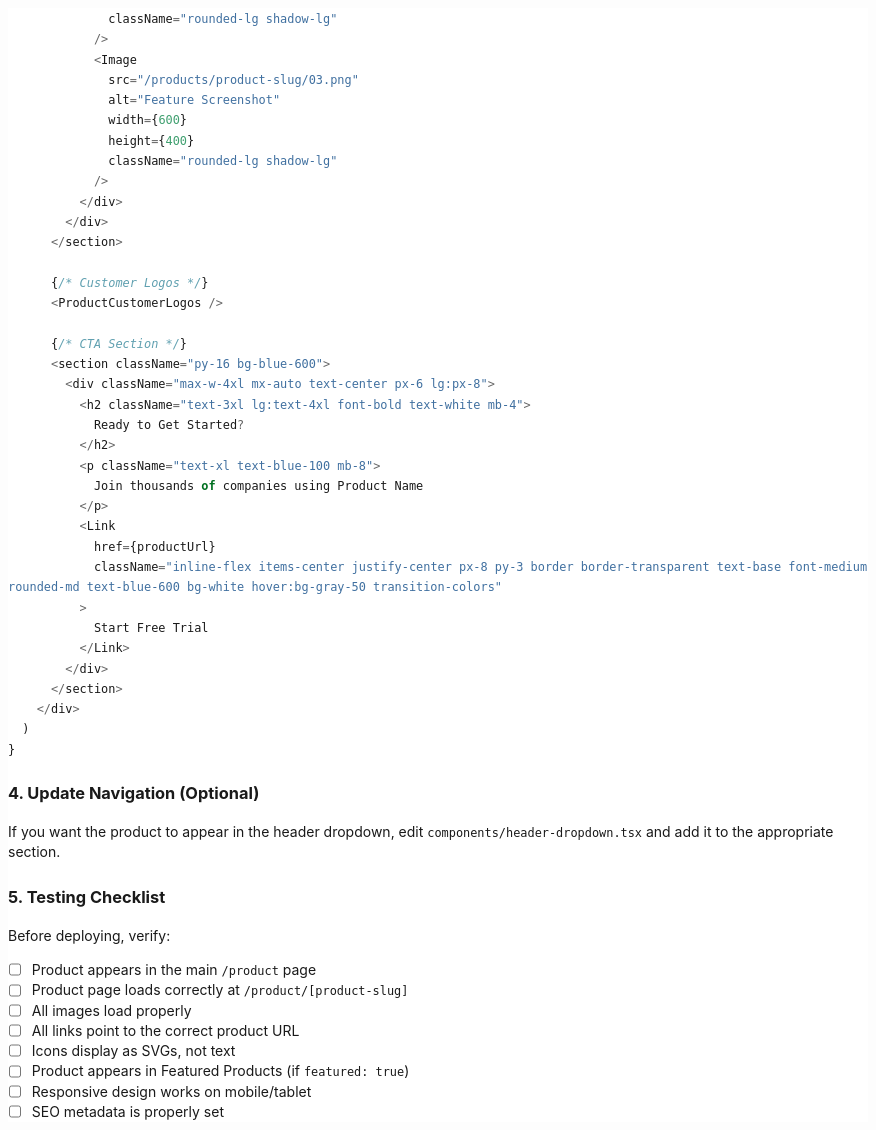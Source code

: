```typescript
              className="rounded-lg shadow-lg"
            />
            <Image
              src="/products/product-slug/03.png"
              alt="Feature Screenshot"
              width={600}
              height={400}
              className="rounded-lg shadow-lg"
            />
          </div>
        </div>
      </section>

      {/* Customer Logos */}
      <ProductCustomerLogos />

      {/* CTA Section */}
      <section className="py-16 bg-blue-600">
        <div className="max-w-4xl mx-auto text-center px-6 lg:px-8">
          <h2 className="text-3xl lg:text-4xl font-bold text-white mb-4">
            Ready to Get Started?
          </h2>
          <p className="text-xl text-blue-100 mb-8">
            Join thousands of companies using Product Name
          </p>
          <Link
            href={productUrl}
            className="inline-flex items-center justify-center px-8 py-3 border border-transparent text-base font-medium rounded-md text-blue-600 bg-white hover:bg-gray-50 transition-colors"
          >
            Start Free Trial
          </Link>
        </div>
      </section>
    </div>
  )
}
```

### 4. Update Navigation (Optional)

If you want the product to appear in the header dropdown, edit `components/header-dropdown.tsx` and add it to the appropriate section.

### 5. Testing Checklist

Before deploying, verify:

- [ ] Product appears in the main `/product` page
- [ ] Product page loads correctly at `/product/[product-slug]`
- [ ] All images load properly
- [ ] All links point to the correct product URL
- [ ] Icons display as SVGs, not text
- [ ] Product appears in Featured Products (if `featured: true`)
- [ ] Responsive design works on mobile/tablet
- [ ] SEO metadata is properly set
